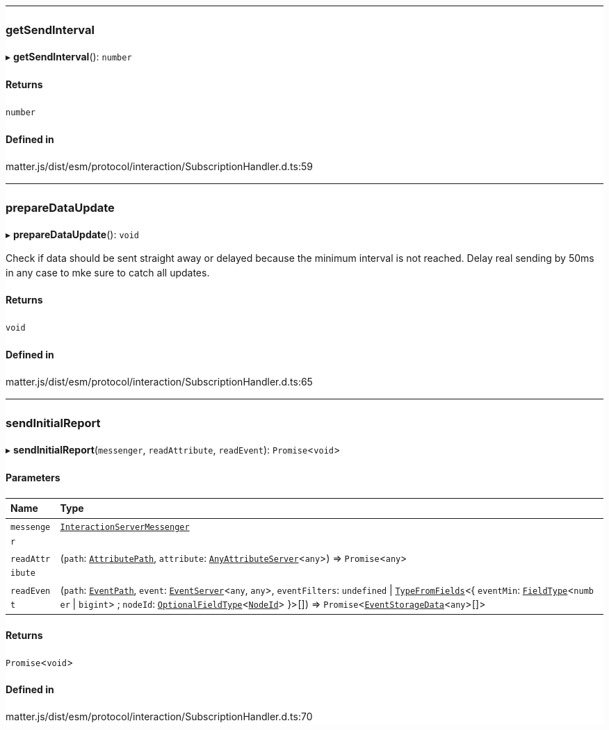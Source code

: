 ___

### getSendInterval

▸ **getSendInterval**(): `number`

#### Returns

`number`

#### Defined in

matter.js/dist/esm/protocol/interaction/SubscriptionHandler.d.ts:59

___

### prepareDataUpdate

▸ **prepareDataUpdate**(): `void`

Check if data should be sent straight away or delayed because the minimum interval is not reached. Delay real
sending by 50ms in any case to mke sure to catch all updates.

#### Returns

`void`

#### Defined in

matter.js/dist/esm/protocol/interaction/SubscriptionHandler.d.ts:65

___

### sendInitialReport

▸ **sendInitialReport**(`messenger`, `readAttribute`, `readEvent`): `Promise`\<`void`\>

#### Parameters

| Name | Type |
| :------ | :------ |
| `messenger` | [`InteractionServerMessenger`](internal_.InteractionServerMessenger.md) |
| `readAttribute` | (`path`: [`AttributePath`](../interfaces/internal_.AttributePath.md), `attribute`: [`AnyAttributeServer`](../modules/internal_.md#anyattributeserver)\<`any`\>) => `Promise`\<`any`\> |
| `readEvent` | (`path`: [`EventPath`](../interfaces/internal_.EventPath.md), `event`: [`EventServer`](internal_.EventServer.md)\<`any`, `any`\>, `eventFilters`: `undefined` \| [`TypeFromFields`](../modules/internal_.md#typefromfields)\<\{ `eventMin`: [`FieldType`](../interfaces/internal_.FieldType.md)\<`number` \| `bigint`\> ; `nodeId`: [`OptionalFieldType`](../interfaces/internal_.OptionalFieldType.md)\<[`NodeId`](../modules/internal_.md#nodeid)\>  }\>[]) => `Promise`\<[`EventStorageData`](../interfaces/internal_.EventStorageData.md)\<`any`\>[]\> |

#### Returns

`Promise`\<`void`\>

#### Defined in

matter.js/dist/esm/protocol/interaction/SubscriptionHandler.d.ts:70
